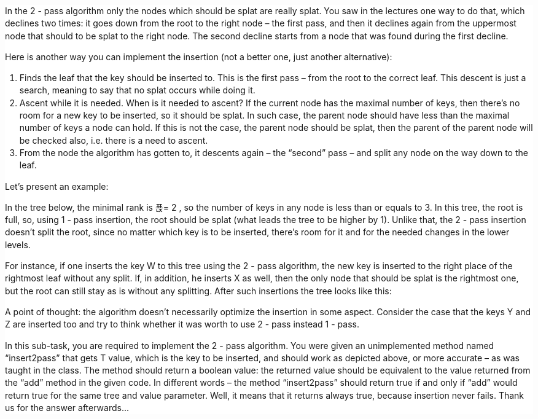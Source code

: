 In the 2 - pass algorithm only the nodes which should be splat are really splat. You saw in the lectures
one way to do that, which declines two times: it goes down from the root to the right node – the first
pass, and then it declines again from the uppermost node that should to be splat to the right node.
The second decline starts from a node that was found during the first decline.

Here is another way you can implement the insertion (not a better one, just another alternative):

1. Finds the leaf that the key should be inserted to.
    This is the first pass – from the root to the correct leaf. This descent is just a search, meaning
    to say that no splat occurs while doing it.
2. Ascent while it is needed.
    When is it needed to ascent? If the current node has the maximal number of keys, then there’s
    no room for a new key to be inserted, so it should be splat. In such case, the parent node
    should have less than the maximal number of keys a node can hold. If this is not the case, the
    parent node should be splat, then the parent of the parent node will be checked also, i.e.
    there is a need to ascent.
3. From the node the algorithm has gotten to, it descents again – the “second” pass – and split
    any node on the way down to the leaf.

Let’s present an example:

In the tree below, the minimal rank is 푡= 2 , so the number of keys in any node is less than or equals
to 3. In this tree, the root is full, so, using 1 - pass insertion, the root should be splat (what leads the
tree to be higher by 1). Unlike that, the 2 - pass insertion doesn’t split the root, since no matter which
key is to be inserted, there’s room for it and for the needed changes in the lower levels.


For instance, if one inserts the key W to this tree using the 2 - pass algorithm, the new key is inserted
to the right place of the rightmost leaf without any split. If, in addition, he inserts X as well, then the
only node that should be splat is the rightmost one, but the root can still stay as is without any splitting.
After such insertions the tree looks like this:

A point of thought: the algorithm doesn’t necessarily optimize the insertion in some aspect. Consider
the case that the keys Y and Z are inserted too and try to think whether it was worth to use 2 - pass
instead 1 - pass.

In this sub-task, you are required to implement the 2 - pass algorithm. You were given an
unimplemented method named “insert2pass” that gets T value, which is the key to be inserted, and
should work as depicted above, or more accurate – as was taught in the class. The method should
return a boolean value: the returned value should be equivalent to the value returned from the “add”
method in the given code. In different words – the method “insert2pass” should return true if and
only if “add” would return true for the same tree and value parameter. Well, it means that it returns
always true, because insertion never fails. Thank us for the answer afterwards...
